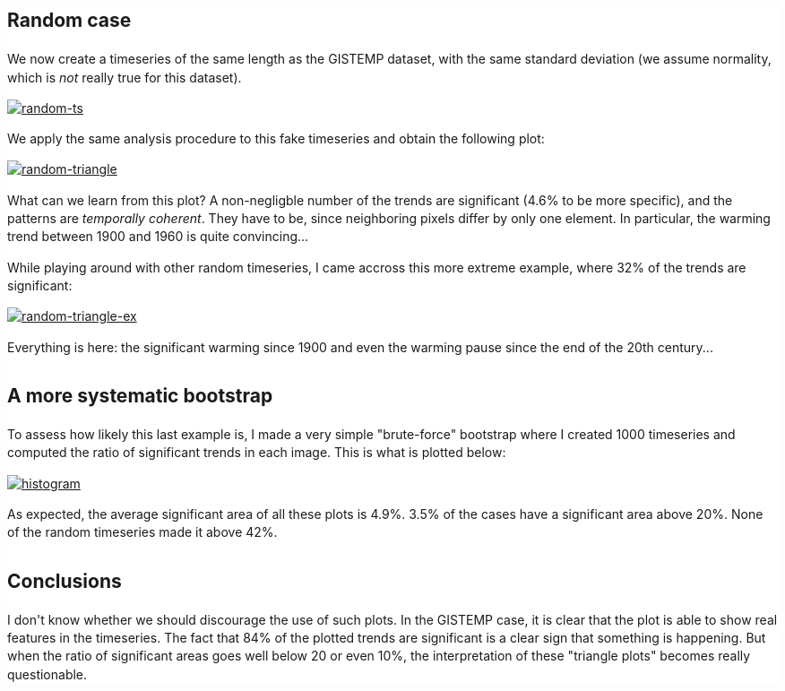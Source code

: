 Random case
-----------

We now create a timeseries of the same length as the GISTEMP dataset, with the 
same standard deviation (we assume normality, which is *not* really true 
for this dataset).

<a href="/images/blog/trendy-triangles/ts_random.png"><img src="/images/blog/trendy-triangles/ts_random.png" alt="random-ts" width="100%" /></a>

We apply the same analysis procedure to this fake timeseries and obtain the following plot:

<a href="/images/blog/trendy-triangles/triangle_random.png"><img src="/images/blog/trendy-triangles/triangle_random.png" alt="random-triangle" width="100%" /></a>

What can we learn from this plot? A non-negligble number of the trends are 
significant (4.6% to be more specific), and the patterns are *temporally coherent*. 
They have to be, since neighboring pixels differ by only one element. In particular,
the warming trend between 1900 and 1960 is quite convincing...

While playing around with other random timeseries, I came accross this more 
extreme example, where 32% of the trends are significant:

<a href="/images/blog/trendy-triangles/triangle_random_ex.png"><img src="/images/blog/trendy-triangles/triangle_random_ex.png" alt="random-triangle-ex" width="100%" /></a>

Everything is here: the significant warming since 1900 and even the warming 
pause since the end of the 20th century... 


A more systematic bootstrap
---------------------------

To assess how likely this last example is, I made a very simple 
"brute-force" bootstrap where I created 1000 timeseries and computed
the ratio of significant trends in each image. This is what is plotted
below:

<a href="/images/blog/trendy-triangles/hist_real.png"><img src="/images/blog/trendy-triangles/hist_real.png" alt="histogram" width="100%" /></a>

As expected, the average significant area of all these plots is
4.9%. 3.5% of the cases have a significant area above 20%. None of the random 
timeseries made it above 42%.


Conclusions
-----------

I don't know whether we should discourage the use of such plots. In the GISTEMP
case, it is clear that the plot is able to show real features in the timeseries.
The fact that 84% of the plotted trends are significant is a clear 
sign that something is happening. But when the ratio of significant areas goes 
well below 20 or even 10%, the interpretation of these "triangle plots" becomes 
really questionable.
